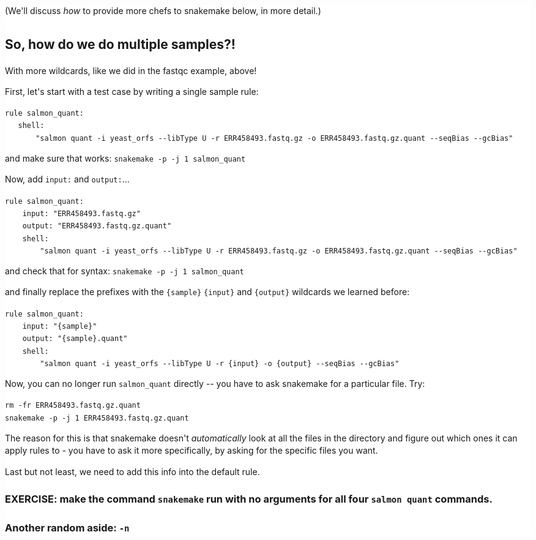 (We'll discuss *how* to provide more chefs to snakemake below, in more detail.)

## So, how do we do multiple samples?!

With more wildcards, like we did in the fastqc example, above!

First, let's start with a test case by writing a single sample rule:
```
rule salmon_quant:
   shell:
       "salmon quant -i yeast_orfs --libType U -r ERR458493.fastq.gz -o ERR458493.fastq.gz.quant --seqBias --gcBias"
```
and make sure that works: `snakemake -p -j 1 salmon_quant`

Now, add `input:` and `output:`...

```
rule salmon_quant:
    input: "ERR458493.fastq.gz"
    output: "ERR458493.fastq.gz.quant"
    shell:
        "salmon quant -i yeast_orfs --libType U -r ERR458493.fastq.gz -o ERR458493.fastq.gz.quant --seqBias --gcBias"
```
and check that for syntax: `snakemake -p -j 1 salmon_quant`

and finally replace the prefixes with the `{sample}` `{input}` and `{output}` wildcards we learned before:

```
rule salmon_quant:
    input: "{sample}"
    output: "{sample}.quant"
    shell:
        "salmon quant -i yeast_orfs --libType U -r {input} -o {output} --seqBias --gcBias"
```

Now, you can no longer run `salmon_quant` directly -- you have to ask snakemake for a particular file. Try:

```
rm -fr ERR458493.fastq.gz.quant
snakemake -p -j 1 ERR458493.fastq.gz.quant
```

The reason for this is that snakemake doesn't *automatically* look at all the files in the directory and figure out which ones it can apply rules to - you have to ask it more specifically, by asking for the specific files you want.

Last but not least, we need to add this info into the default rule.

### EXERCISE: make the command `snakemake` run with no arguments for all four `salmon quant` commands.

### Another random aside: `-n`
